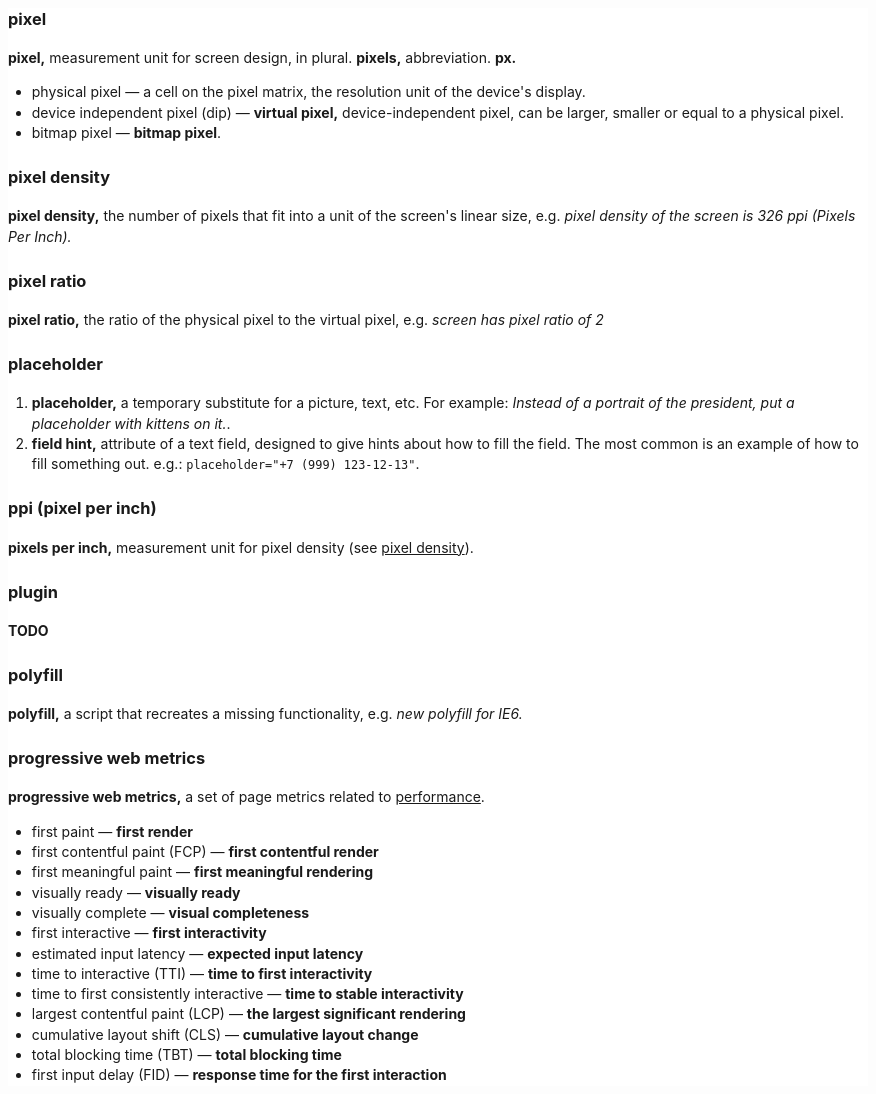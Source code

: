 ### pixel

**pixel,** measurement unit for screen design, in plural. **pixels,** abbreviation. **px.**

- physical pixel — a cell on the pixel matrix, the resolution unit of the device's display.
- device independent pixel (dip) — **virtual pixel,** device-independent pixel, can be larger, smaller or equal to a physical pixel.
- bitmap pixel — **bitmap pixel**.

### pixel density

**pixel density,** the number of pixels that fit into a unit of the screen's linear size, e.g. _pixel density of the screen is 326 ppi (Pixels Per Inch)._

### pixel ratio

**pixel ratio,** the ratio of the physical pixel to the virtual pixel, e.g. _screen has pixel ratio of 2_

### placeholder

1. **placeholder,** a temporary substitute for a picture, text, etc. For example: _Instead of a portrait of the president, put a placeholder with kittens on it._.
2. **field hint,** attribute of a text field, designed to give hints about how to fill the field. The most common is an example of how to fill something out. e.g.: `placeholder="+7 (999) 123-12-13"`.

### ppi (pixel per inch)

**pixels per inch,** measurement unit for pixel density (see [pixel density](#pixel-density)).

### plugin

**TODO**

### polyfill

**polyfill,** a script that recreates a missing functionality, e.g. _new polyfill for IE6._

### progressive web metrics

**progressive web metrics,** a set of page metrics related to [performance](#performance).

- first paint — **first render**
- first contentful paint (FCP) — **first contentful render**
- first meaningful paint — **first meaningful rendering**
- visually ready — **visually ready**
- visually complete — **visual completeness**
- first interactive — **first interactivity**
- estimated input latency — **expected input latency**
- time to interactive (TTI) — **time to first interactivity**
- time to first consistently interactive — **time to stable interactivity**
- largest contentful paint (LCP) — **the largest significant rendering**
- cumulative layout shift (CLS) — **cumulative layout change**
- total blocking time (TBT) — **total blocking time**
- first input delay (FID) — **response time for the first interaction**
